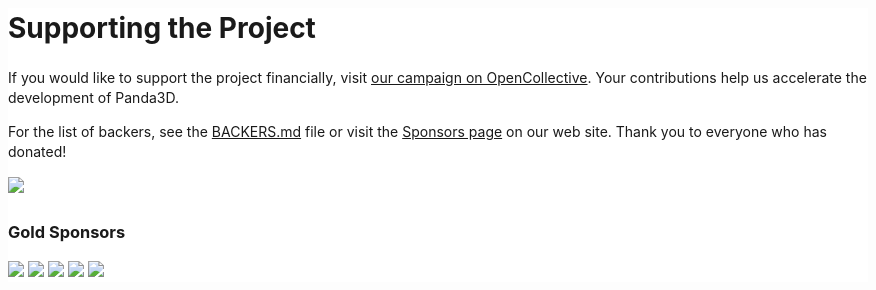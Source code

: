 Supporting the Project
======================

If you would like to support the project financially, visit
[our campaign on OpenCollective](https://opencollective.com/panda3d).  Your
contributions help us accelerate the development of Panda3D.

For the list of backers, see the [BACKERS.md](BACKERS.md) file or visit the
[Sponsors page](https://www.panda3d.org/sponsors) on our web site.  Thank you
to everyone who has donated!

<a href="https://opencollective.com/panda3d" target="_blank">
  <img src="https://opencollective.com/panda3d/contribute/button@2x.png?color=blue" width=300 />
</a>

### Gold Sponsors
[![](https://opencollective.com/panda3d/tiers/gold-sponsor/0/avatar.svg?avatarHeight=128)](https://opencollective.com/panda3d/tiers/gold-sponsor/0/website)
[![](https://opencollective.com/panda3d/tiers/gold-sponsor/1/avatar.svg?avatarHeight=128)](https://opencollective.com/panda3d/tiers/gold-sponsor/1/website)
[![](https://opencollective.com/panda3d/tiers/gold-sponsor/2/avatar.svg?avatarHeight=128)](https://opencollective.com/panda3d/tiers/gold-sponsor/2/website)
[![](https://opencollective.com/panda3d/tiers/gold-sponsor/3/avatar.svg?avatarHeight=128)](https://opencollective.com/panda3d/tiers/gold-sponsor/3/website)
[![](https://opencollective.com/panda3d/tiers/gold-sponsor/4/avatar.svg?avatarHeight=128)](https://opencollective.com/panda3d/tiers/gold-sponsor/4/website)
